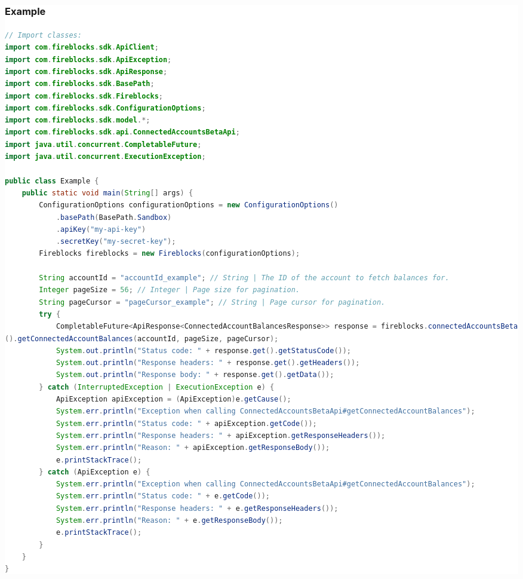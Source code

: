 ### Example

```java
// Import classes:
import com.fireblocks.sdk.ApiClient;
import com.fireblocks.sdk.ApiException;
import com.fireblocks.sdk.ApiResponse;
import com.fireblocks.sdk.BasePath;
import com.fireblocks.sdk.Fireblocks;
import com.fireblocks.sdk.ConfigurationOptions;
import com.fireblocks.sdk.model.*;
import com.fireblocks.sdk.api.ConnectedAccountsBetaApi;
import java.util.concurrent.CompletableFuture;
import java.util.concurrent.ExecutionException;

public class Example {
    public static void main(String[] args) {
        ConfigurationOptions configurationOptions = new ConfigurationOptions()
            .basePath(BasePath.Sandbox)
            .apiKey("my-api-key")
            .secretKey("my-secret-key");
        Fireblocks fireblocks = new Fireblocks(configurationOptions);

        String accountId = "accountId_example"; // String | The ID of the account to fetch balances for.
        Integer pageSize = 56; // Integer | Page size for pagination.
        String pageCursor = "pageCursor_example"; // String | Page cursor for pagination.
        try {
            CompletableFuture<ApiResponse<ConnectedAccountBalancesResponse>> response = fireblocks.connectedAccountsBeta().getConnectedAccountBalances(accountId, pageSize, pageCursor);
            System.out.println("Status code: " + response.get().getStatusCode());
            System.out.println("Response headers: " + response.get().getHeaders());
            System.out.println("Response body: " + response.get().getData());
        } catch (InterruptedException | ExecutionException e) {
            ApiException apiException = (ApiException)e.getCause();
            System.err.println("Exception when calling ConnectedAccountsBetaApi#getConnectedAccountBalances");
            System.err.println("Status code: " + apiException.getCode());
            System.err.println("Response headers: " + apiException.getResponseHeaders());
            System.err.println("Reason: " + apiException.getResponseBody());
            e.printStackTrace();
        } catch (ApiException e) {
            System.err.println("Exception when calling ConnectedAccountsBetaApi#getConnectedAccountBalances");
            System.err.println("Status code: " + e.getCode());
            System.err.println("Response headers: " + e.getResponseHeaders());
            System.err.println("Reason: " + e.getResponseBody());
            e.printStackTrace();
        }
    }
}
```
